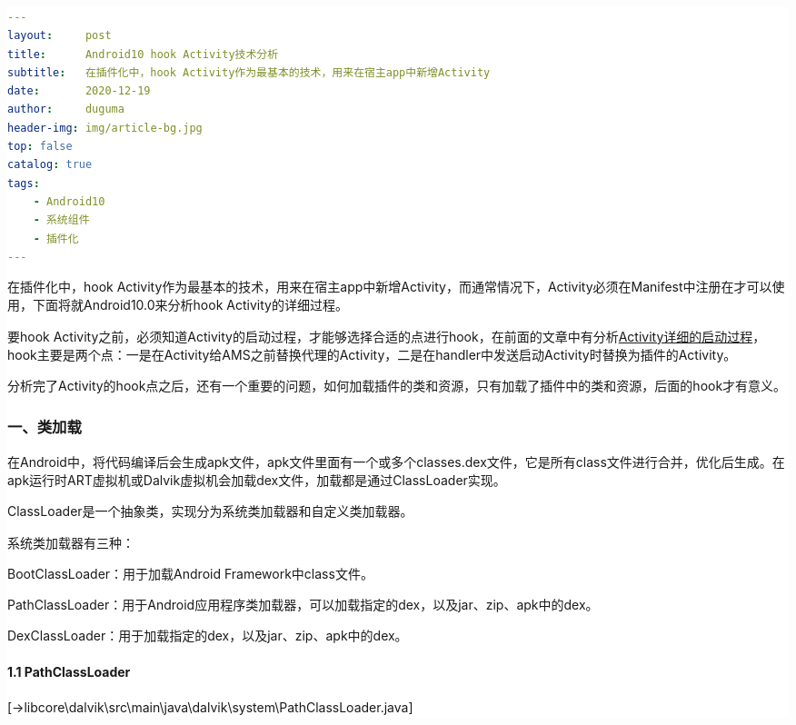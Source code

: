 ```yaml
---
layout:     post
title:      Android10 hook Activity技术分析
subtitle:   在插件化中，hook Activity作为最基本的技术，用来在宿主app中新增Activity
date:       2020-12-19
author:     duguma
header-img: img/article-bg.jpg
top: false
catalog: true
tags:
    - Android10
    - 系统组件
    - 插件化
---
```


<p>在插件化中，hook Activity作为最基本的技术，用来在宿主app中新增Activity，而通常情况下，Activity必须在Manifest中注册在才可以使用，下面将就Android10.0来分析hook Activity的详细过程。</p>
<p>要hook Activity之前，必须知道Activity的启动过程，才能够选择合适的点进行hook，在前面的文章中有分析<a href="https://skytoby.github.io/2019/startActivity%E5%90%AF%E5%8A%A8%E8%BF%87%E7%A8%8B/" target="_blank" rel="noopener">Activity详细的启动过程</a>，hook主要是两个点：一是在Activity给AMS之前替换代理的Activity，二是在handler中发送启动Activity时替换为插件的Activity。</p>
<p>分析完了Activity的hook点之后，还有一个重要的问题，如何加载插件的类和资源，只有加载了插件中的类和资源，后面的hook才有意义。</p>
<h3 id="一、类加载"><a href="#一、类加载" class="headerlink" title="一、类加载"></a>一、类加载</h3><p>在Android中，将代码编译后会生成apk文件，apk文件里面有一个或多个classes.dex文件，它是所有class文件进行合并，优化后生成。在apk运行时ART虚拟机或Dalvik虚拟机会加载dex文件，加载都是通过ClassLoader实现。</p>
<p>ClassLoader是一个抽象类，实现分为系统类加载器和自定义类加载器。</p>
<p>系统类加载器有三种：</p>
<p>BootClassLoader：用于加载Android Framework中class文件。</p>
<p>PathClassLoader：用于Android应用程序类加载器，可以加载指定的dex，以及jar、zip、apk中的dex。</p>
<p>DexClassLoader：用于加载指定的dex，以及jar、zip、apk中的dex。</p>
<h4 id="1-1-PathClassLoader"><a href="#1-1-PathClassLoader" class="headerlink" title="1.1 PathClassLoader"></a>1.1 PathClassLoader</h4><p>[-&gt;libcore\dalvik\src\main\java\dalvik\system\PathClassLoader.java]</p>